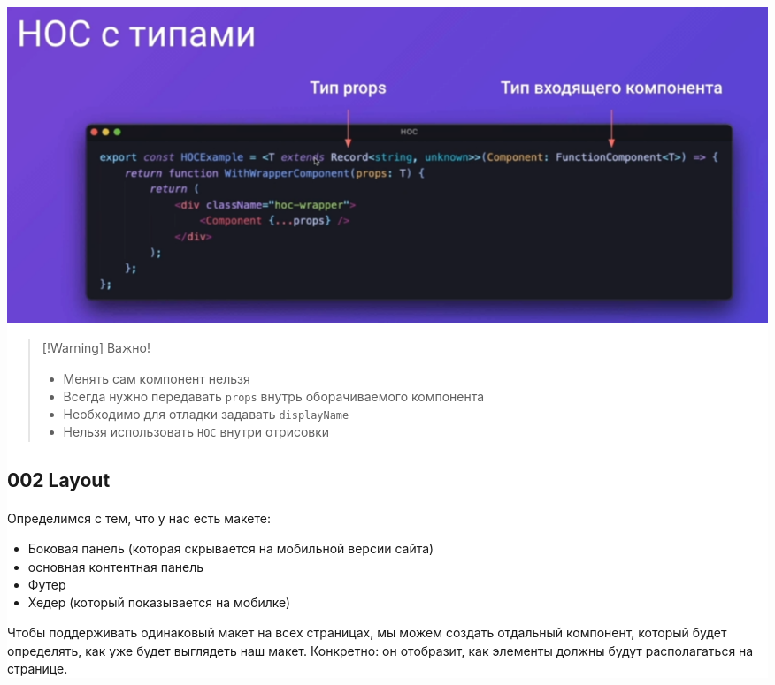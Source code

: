 ![](_png/Pasted%20image%2020221227175006.png)

> [!Warning] Важно!
> - Менять сам компонент нельзя
> - Всегда нужно передавать `props` внутрь оборачиваемого компонента
> - Необходимо для отладки задавать `displayName`
> - Нельзя использовать `HOC` внутри отрисовки

## 002 Layout

Определимся с тем, что у нас есть  макете:
- Боковая панель (которая скрывается на мобильной версии сайта)
- основная контентная панель
- Футер
- Хедер (который показывается на мобилке)

Чтобы поддерживать одинаковый макет на всех страницах, мы можем создать отдальный компонент, который будет определять, как уже будет выглядеть наш макет. Конкретно: он отобразит, как элементы должны будут располагаться на странице.
